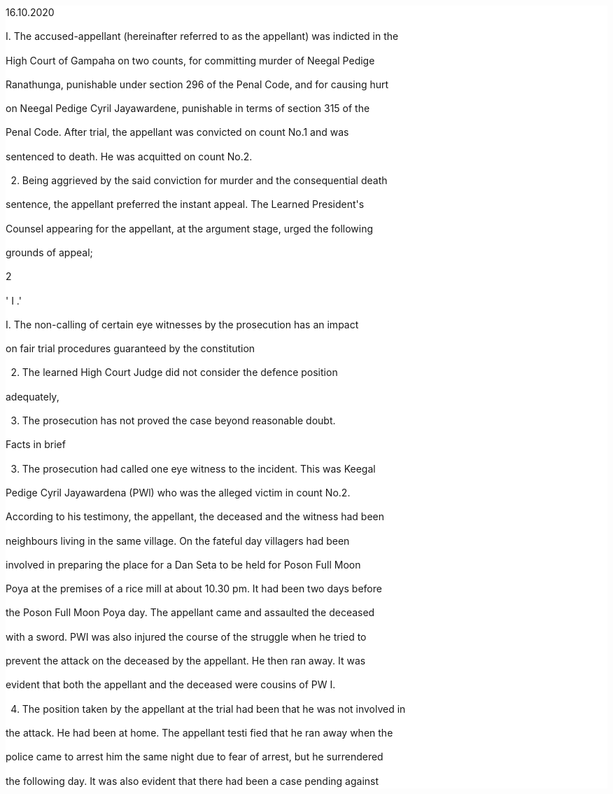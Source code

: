 16.10.2020

I. The accused-appellant (hereinafter referred to as the appellant) was indicted in the

High Court of Gampaha on two counts, for committing murder of Neegal Pedige

Ranathunga, punishable under section 296 of the Penal Code, and for causing hurt

on Neegal Pedige Cyril Jayawardene, punishable in terms of section 315 of the

Penal Code. After trial, the appellant was convicted on count No.1 and was

sentenced to death. He was acquitted on count No.2.

2. Being aggrieved by the said conviction for murder and the consequential death

sentence, the appellant preferred the instant appeal. The Learned President's

Counsel appearing for the appellant, at the argument stage, urged the following

grounds of appeal;

2

' I .'

I. The non-calling of certain eye witnesses by the prosecution has an impact

on fair trial procedures guaranteed by the constitution

2. The learned High Court Judge did not consider the defence position

adequately,

3. The prosecution has not proved the case beyond reasonable doubt.

Facts in brief

3. The prosecution had called one eye witness to the incident. This was Keegal

Pedige Cyril Jayawardena (PWl) who was the alleged victim in count No.2.

According to his testimony, the appellant, the deceased and the witness had been

neighbours living in the same village. On the fateful day villagers had been

involved in preparing the place for a Dan Seta to be held for Poson Full Moon

Poya at the premises of a rice mill at about 10.30 pm. It had been two days before

the Poson Full Moon Poya day. The appellant came and assaulted the deceased

with a sword. PWI was also injured the course of the struggle when he tried to

prevent the attack on the deceased by the appellant. He then ran away. It was

evident that both the appellant and the deceased were cousins of PW I.

4. The position taken by the appellant at the trial had been that he was not involved in

the attack. He had been at home. The appellant testi fied that he ran away when the

police came to arrest him the same night due to fear of arrest, but he surrendered

the following day. It was also evident that there had been a case pending against
